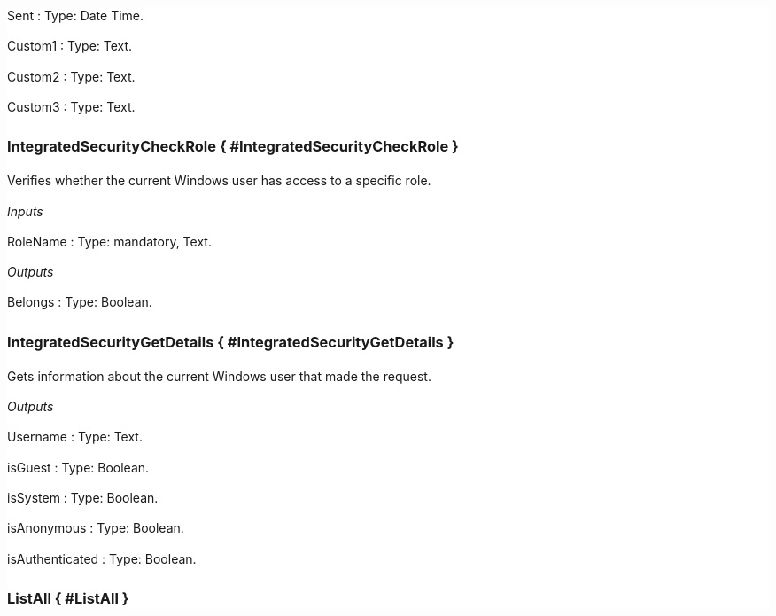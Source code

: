 
Sent
:   Type: Date Time.  
    

Custom1
:   Type: Text.  
    

Custom2
:   Type: Text.  
    

Custom3
:   Type: Text.  
    

### IntegratedSecurityCheckRole { #IntegratedSecurityCheckRole }

Verifies whether the current Windows user has access to a specific role.

*Inputs*

RoleName
:   Type: mandatory, Text.  
    

*Outputs*

Belongs
:   Type: Boolean.  
    

### IntegratedSecurityGetDetails { #IntegratedSecurityGetDetails }

Gets information about the current Windows user that made the request.

*Outputs*

Username
:   Type: Text.  
    

isGuest
:   Type: Boolean.  
    

isSystem
:   Type: Boolean.  
    

isAnonymous
:   Type: Boolean.  
    

isAuthenticated
:   Type: Boolean.  
    

### ListAll { #ListAll }
